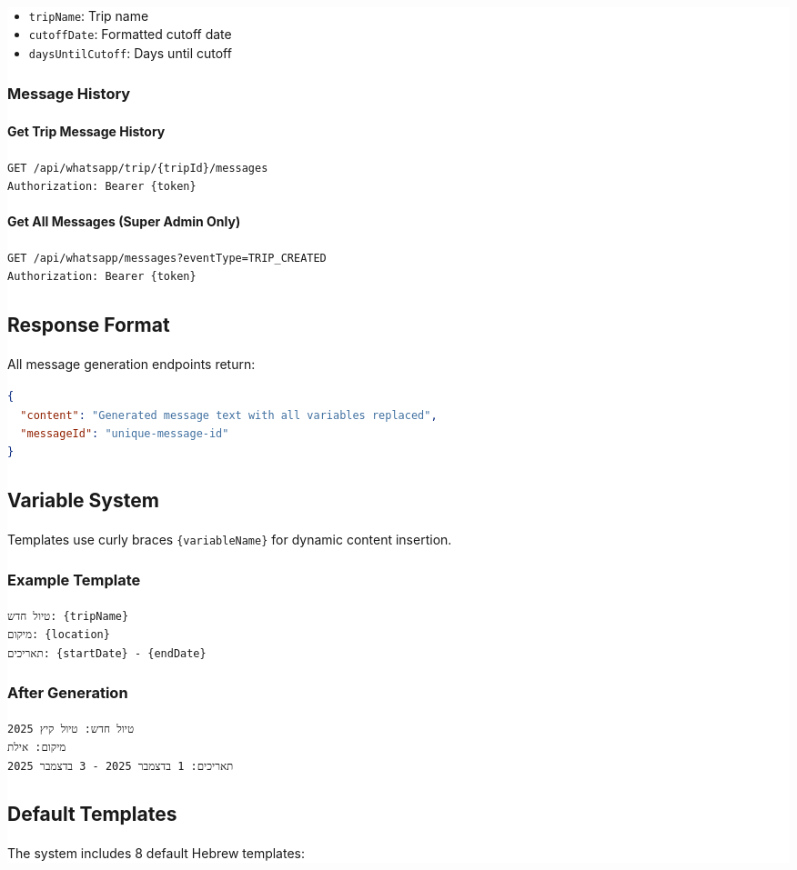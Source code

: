 - `tripName`: Trip name
- `cutoffDate`: Formatted cutoff date
- `daysUntilCutoff`: Days until cutoff

### Message History

#### Get Trip Message History

```http
GET /api/whatsapp/trip/{tripId}/messages
Authorization: Bearer {token}
```

#### Get All Messages (Super Admin Only)

```http
GET /api/whatsapp/messages?eventType=TRIP_CREATED
Authorization: Bearer {token}
```

## Response Format

All message generation endpoints return:

```json
{
  "content": "Generated message text with all variables replaced",
  "messageId": "unique-message-id"
}
```

## Variable System

Templates use curly braces `{variableName}` for dynamic content insertion.

### Example Template

```
טיול חדש: {tripName}
מיקום: {location}
תאריכים: {startDate} - {endDate}
```

### After Generation

```
טיול חדש: טיול קיץ 2025
מיקום: אילת
תאריכים: 1 בדצמבר 2025 - 3 בדצמבר 2025
```

## Default Templates

The system includes 8 default Hebrew templates:
